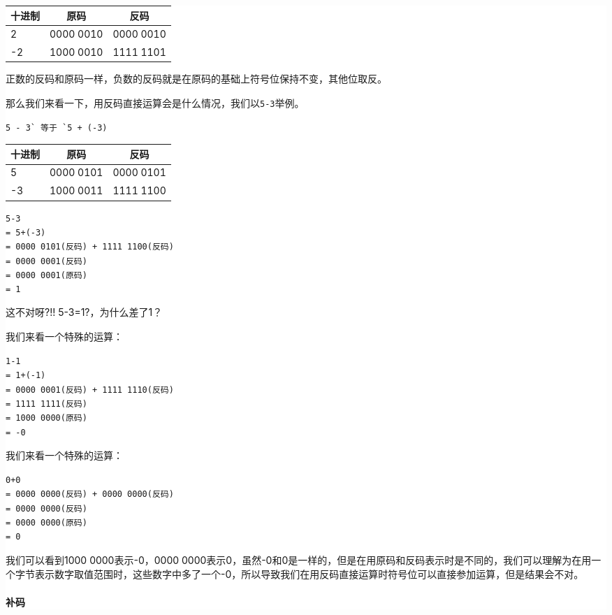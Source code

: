 | 十进制 | 原码      | 反码      |
| ------ | --------- | --------- |
| 2      | 0000 0010 | 0000 0010 |
| -2     | 1000 0010 | 1111 1101 |

正数的反码和原码一样，负数的反码就是在原码的基础上符号位保持不变，其他位取反。

那么我们来看一下，用反码直接运算会是什么情况，我们以`5-3`举例。

```
5 - 3` 等于 `5 + (-3)
```

| 十进制 | 原码      | 反码      |
| ------ | --------- | --------- |
| 5      | 0000 0101 | 0000 0101 |
| -3     | 1000 0011 | 1111 1100 |



```
5-3
= 5+(-3)
= 0000 0101(反码) + 1111 1100(反码) 
= 0000 0001(反码)
= 0000 0001(原码) 
= 1
```

这不对呀?!! 5-3=1?，为什么差了1？

我们来看一个特殊的运算：

```
1-1
= 1+(-1)
= 0000 0001(反码) + 1111 1110(反码)
= 1111 1111(反码)
= 1000 0000(原码)
= -0
```

我们来看一个特殊的运算：

```
0+0
= 0000 0000(反码) + 0000 0000(反码)
= 0000 0000(反码)
= 0000 0000(原码)
= 0
```

我们可以看到1000 0000表示-0，0000 0000表示0，虽然-0和0是一样的，但是在用原码和反码表示时是不同的，我们可以理解为在用一个字节表示数字取值范围时，这些数字中多了一个-0，所以导致我们在用反码直接运算时符号位可以直接参加运算，但是结果会不对。

#### 补码
